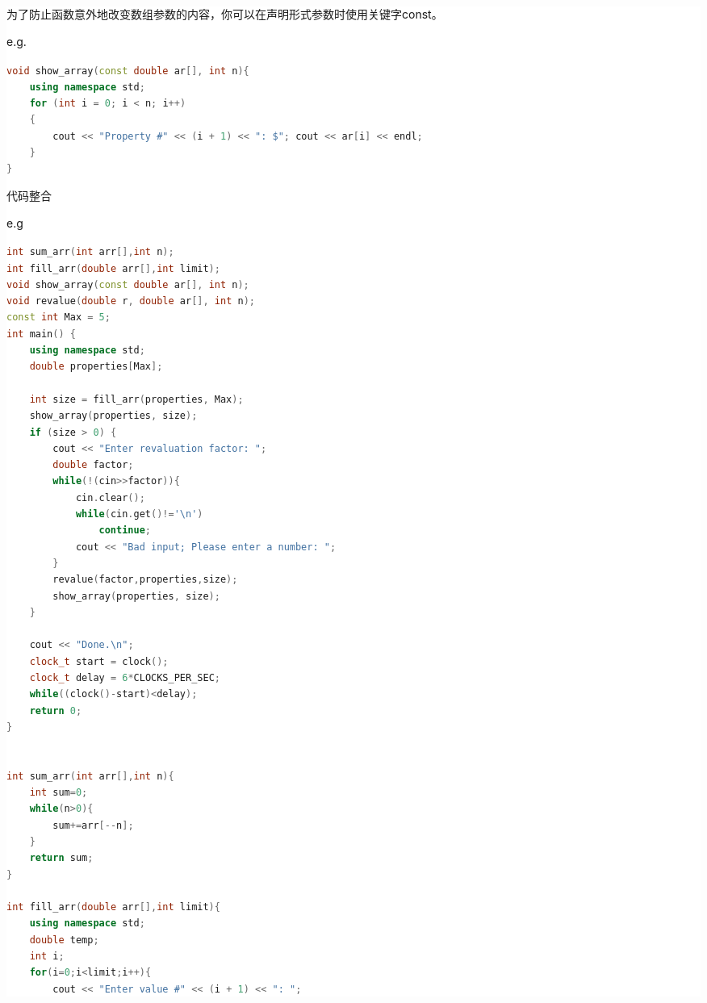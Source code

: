 为了防止函数意外地改变数组参数的内容，你可以在声明形式参数时使用关键字const。

e.g.

```c++
void show_array(const double ar[], int n){
    using namespace std;
    for (int i = 0; i < n; i++)
    {
        cout << "Property #" << (i + 1) << ": $"; cout << ar[i] << endl;
    }
}
```



代码整合

e.g

```c++
int sum_arr(int arr[],int n);
int fill_arr(double arr[],int limit);
void show_array(const double ar[], int n);
void revalue(double r, double ar[], int n);
const int Max = 5;
int main() {
    using namespace std;
    double properties[Max];

    int size = fill_arr(properties, Max);
    show_array(properties, size);
    if (size > 0) {
        cout << "Enter revaluation factor: ";
        double factor;
        while(!(cin>>factor)){
            cin.clear();
            while(cin.get()!='\n')
                continue;
            cout << "Bad input; Please enter a number: ";
        }
        revalue(factor,properties,size);
        show_array(properties, size);
    }

    cout << "Done.\n";
    clock_t start = clock();
    clock_t delay = 6*CLOCKS_PER_SEC;
    while((clock()-start)<delay);
    return 0;
}


int sum_arr(int arr[],int n){
    int sum=0;
    while(n>0){
        sum+=arr[--n];
    }
    return sum;
}

int fill_arr(double arr[],int limit){
    using namespace std;
    double temp;
    int i;
    for(i=0;i<limit;i++){
        cout << "Enter value #" << (i + 1) << ": ";
```